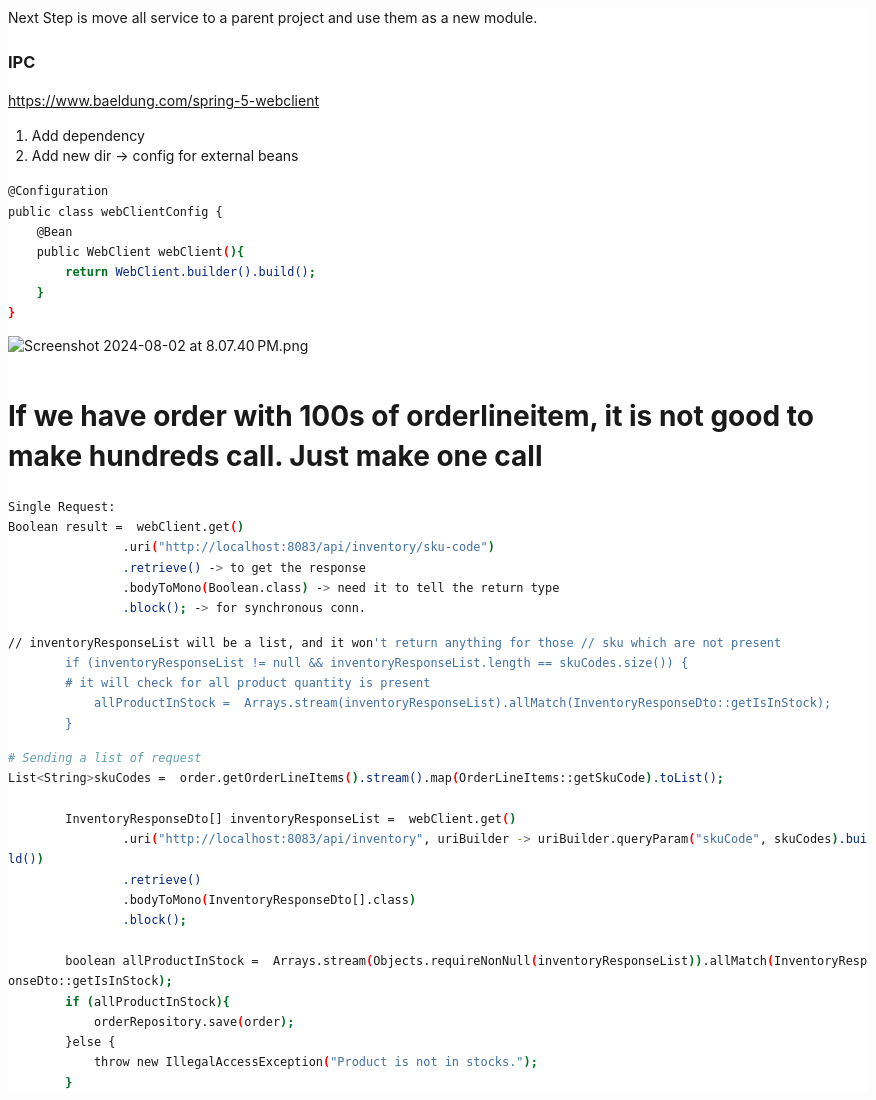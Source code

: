 Next Step is move all service to a parent project and use them as a new module.

### IPC

https://www.baeldung.com/spring-5-webclient

1. Add dependency
2. Add new dir → config for external beans

```bash
@Configuration
public class webClientConfig {
    @Bean
    public WebClient webClient(){
        return WebClient.builder().build();
    }
}
```

![Screenshot 2024-08-02 at 8.07.40 PM.png](https://prod-files-secure.s3.us-west-2.amazonaws.com/c116d34b-33aa-4bf4-9efe-3adbee42de09/88064bc7-b580-4043-9532-488a9dccfa62/Screenshot_2024-08-02_at_8.07.40_PM.png)

# If we have order with 100s of orderlineitem, it is not good to make hundreds call. Just make one call 

```bash
Single Request:
Boolean result =  webClient.get()
                .uri("http://localhost:8083/api/inventory/sku-code")
                .retrieve() -> to get the response
                .bodyToMono(Boolean.class) -> need it to tell the return type
                .block(); -> for synchronous conn.
```

```bash
// inventoryResponseList will be a list, and it won't return anything for those // sku which are not present
        if (inventoryResponseList != null && inventoryResponseList.length == skuCodes.size()) {
        # it will check for all product quantity is present
            allProductInStock =  Arrays.stream(inventoryResponseList).allMatch(InventoryResponseDto::getIsInStock);
        }
```

```bash
# Sending a list of request
List<String>skuCodes =  order.getOrderLineItems().stream().map(OrderLineItems::getSkuCode).toList();

        InventoryResponseDto[] inventoryResponseList =  webClient.get()
                .uri("http://localhost:8083/api/inventory", uriBuilder -> uriBuilder.queryParam("skuCode", skuCodes).build())
                .retrieve()
                .bodyToMono(InventoryResponseDto[].class)
                .block();

        boolean allProductInStock =  Arrays.stream(Objects.requireNonNull(inventoryResponseList)).allMatch(InventoryResponseDto::getIsInStock);
        if (allProductInStock){
            orderRepository.save(order);
        }else {
            throw new IllegalAccessException("Product is not in stocks.");
        }

```
